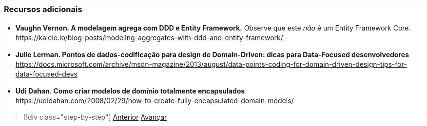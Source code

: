 ### <a name="additional-resources"></a>Recursos adicionais

- **Vaughn Vernon. A modelagem agrega com DDD e Entity Framework.** Observe que este *não* é um Entity Framework Core. \
  <https://kalele.io/blog-posts/modeling-aggregates-with-ddd-and-entity-framework/>

- **Julie Lerman. Pontos de dados-codificação para design de Domain-Driven: dicas para Data-Focused desenvolvedores** \
  <https://docs.microsoft.com/archive/msdn-magazine/2013/august/data-points-coding-for-domain-driven-design-tips-for-data-focused-devs>

- **Udi Dahan. Como criar modelos de domínio totalmente encapsulados** \
  <https://udidahan.com/2008/02/29/how-to-create-fully-encapsulated-domain-models/>

> [!div class="step-by-step"]
> [Anterior](microservice-domain-model.md) 
>  [Avançar](seedwork-domain-model-base-classes-interfaces.md)
